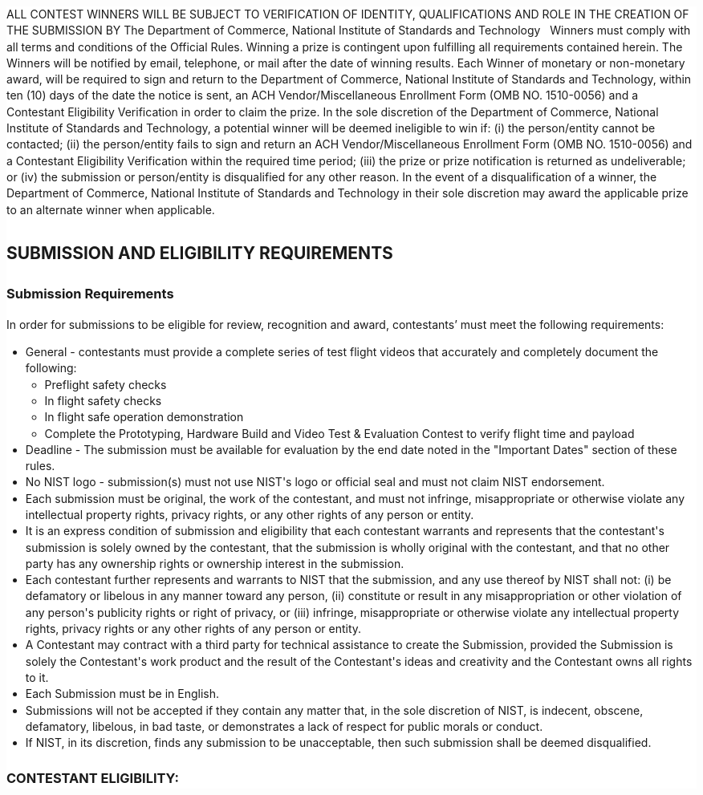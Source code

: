<p>ALL CONTEST WINNERS WILL BE SUBJECT TO VERIFICATION OF IDENTITY, QUALIFICATIONS AND ROLE IN THE CREATION OF THE SUBMISSION BY The Department of Commerce, National Institute of Standards and Technology &nbsp; Winners must comply with all terms and conditions of the Official Rules. Winning a prize is contingent upon fulfilling all requirements contained herein. The Winners will be notified by email, telephone, or mail after the date of winning results. Each Winner of monetary or non-monetary award, will be required to sign and return to the Department of Commerce, National Institute of Standards and Technology, within ten (10) days of the date the notice is sent, an ACH Vendor/Miscellaneous Enrollment Form (OMB NO. 1510-0056) and a Contestant Eligibility Verification in order to claim the prize. In the sole discretion of the Department of Commerce, National Institute of Standards and Technology, a potential winner will be deemed ineligible to win if: (i) the person/entity cannot be contacted; (ii) the person/entity fails to sign and return an ACH Vendor/Miscellaneous Enrollment Form (OMB NO. 1510-0056) and a Contestant Eligibility Verification within the required time period; (iii) the prize or prize notification is returned as undeliverable; or (iv) the submission or person/entity is disqualified for any other reason. In the event of a disqualification of a winner, the Department of Commerce, National Institute of Standards and Technology in their sole discretion may award the applicable prize to an alternate winner when applicable.</p>
<h2>SUBMISSION AND ELIGIBILITY REQUIREMENTS</h2>
<h3>Submission Requirements</h3>
<p>In order for submissions to be eligible for review, recognition and award, contestants&rsquo; must meet the following requirements:</p>
<ul>
<li>General - contestants must provide a complete series of test flight videos that accurately and completely document the following:
<ul>
<li>Preflight safety checks</li>
<li>In flight safety checks</li>
<li>In flight safe operation demonstration</li>
<li>Complete the Prototyping, Hardware Build and Video Test &amp; Evaluation Contest to verify flight time and payload</li>
</ul>
</li>
<li>Deadline - The submission must be available for evaluation by the end date noted in the "Important Dates" section of these rules.</li>
<li>No NIST logo - submission(s) must not use NIST's logo or official seal and must not claim NIST endorsement.</li>
<li>Each submission must be original, the work of the contestant, and must not infringe, misappropriate or otherwise violate any intellectual property rights, privacy rights, or any other rights of any person or entity.</li>
<li>It is an express condition of submission and eligibility that each contestant warrants and represents that the contestant's submission is solely owned by the contestant, that the submission is wholly original with the contestant, and that no other party has any ownership rights or ownership interest in the submission.</li>
<li>Each contestant further represents and warrants to NIST that the submission, and any use thereof by NIST shall not: (i) be defamatory or libelous in any manner toward any person, (ii) constitute or result in any misappropriation or other violation of any person's publicity rights or right of privacy, or (iii) infringe, misappropriate or otherwise violate any intellectual property rights, privacy rights or any other rights of any person or entity.</li>
<li>A Contestant may contract with a third party for technical assistance to create the Submission, provided the Submission is solely the Contestant's work product and the result of the Contestant's ideas and creativity and the Contestant owns all rights to it.</li>
<li>Each Submission must be in English.</li>
<li>Submissions will not be accepted if they contain any matter that, in the sole discretion of NIST, is indecent, obscene, defamatory, libelous, in bad taste, or demonstrates a lack of respect for public morals or conduct.</li>
<li>If NIST, in its discretion, finds any submission to be unacceptable, then such submission shall be deemed disqualified.</li>
</ul>
<h3>CONTESTANT ELIGIBILITY:</h3>